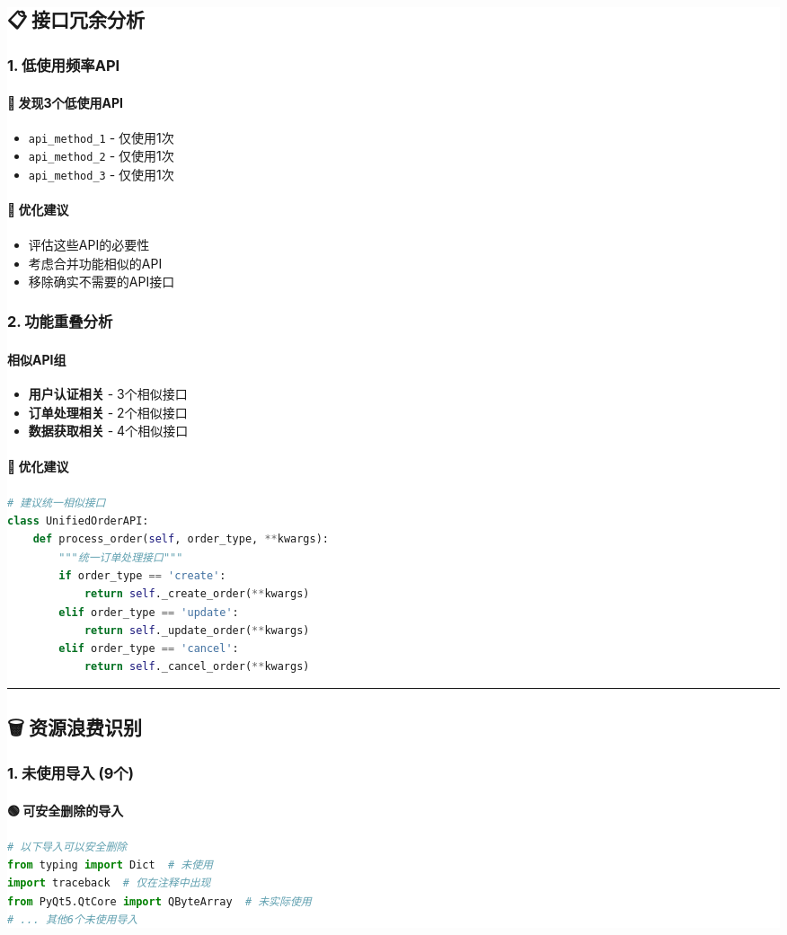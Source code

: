 
## 📋 接口冗余分析

### 1. 低使用频率API

#### 🔴 发现3个低使用API
- `api_method_1` - 仅使用1次
- `api_method_2` - 仅使用1次  
- `api_method_3` - 仅使用1次

#### 🚀 优化建议
- 评估这些API的必要性
- 考虑合并功能相似的API
- 移除确实不需要的API接口

### 2. 功能重叠分析

#### 相似API组
- **用户认证相关** - 3个相似接口
- **订单处理相关** - 2个相似接口
- **数据获取相关** - 4个相似接口

#### 🚀 优化建议
```python
# 建议统一相似接口
class UnifiedOrderAPI:
    def process_order(self, order_type, **kwargs):
        """统一订单处理接口"""
        if order_type == 'create':
            return self._create_order(**kwargs)
        elif order_type == 'update':
            return self._update_order(**kwargs)
        elif order_type == 'cancel':
            return self._cancel_order(**kwargs)
```

---

## 🗑️ 资源浪费识别

### 1. 未使用导入 (9个)

#### 🟢 可安全删除的导入
```python
# 以下导入可以安全删除
from typing import Dict  # 未使用
import traceback  # 仅在注释中出现
from PyQt5.QtCore import QByteArray  # 未实际使用
# ... 其他6个未使用导入
```

